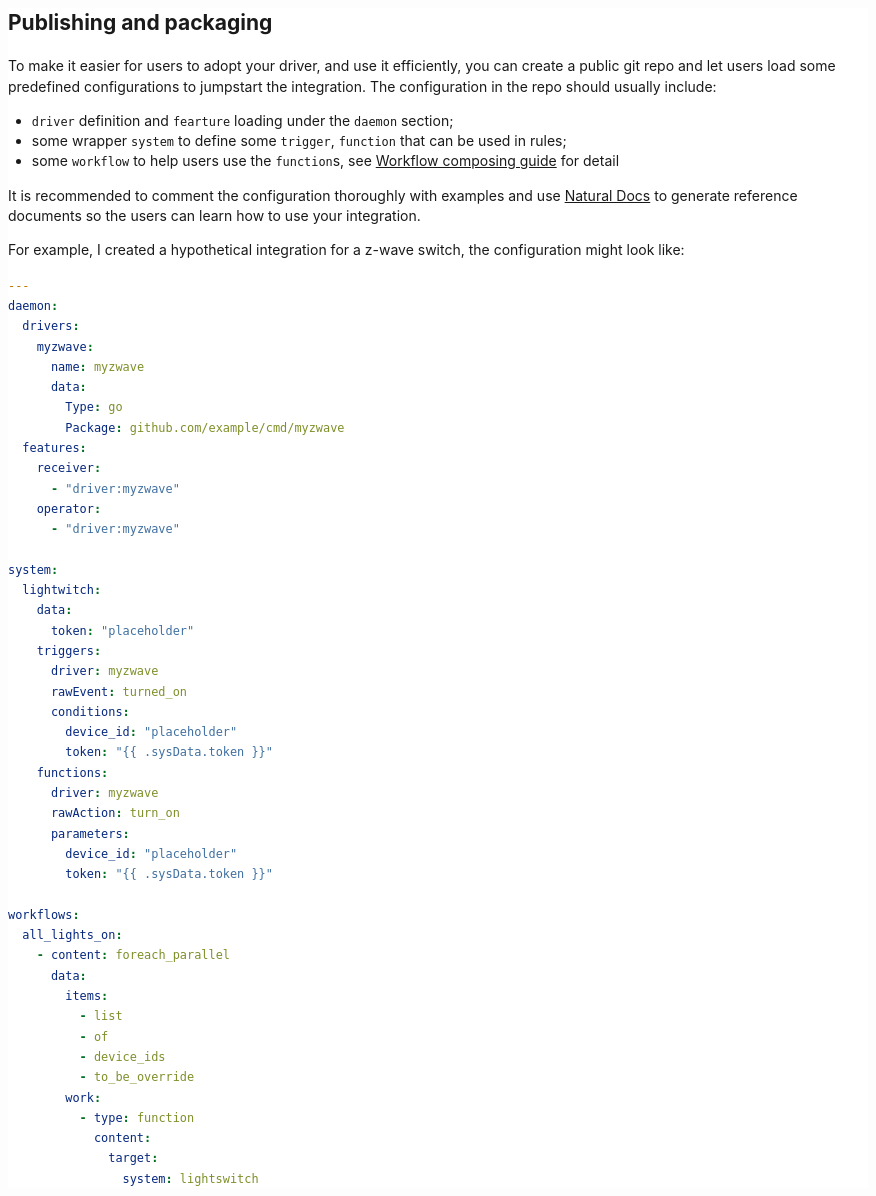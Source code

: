 ## Publishing and packaging

To make it easier for users to adopt your driver, and use it efficiently, you can create a public git repo and let users
load some predefined configurations to jumpstart the integration.  The configuration in the repo should usually include:

 * `driver` definition and `fearture` loading under the `daemon` section;
 * some wrapper `system` to define some `trigger`, `function` that can be used in rules;
 * some `workflow` to help users use the `function`s, see [Workflow composing guide](./workflow.md) for detail

It is recommended to comment the configuration thoroughly with examples and use [Natural Docs](https://www.naturaldocs.org/) to
generate reference documents so the users can learn how to use your integration.

For example, I created a hypothetical integration for a z-wave switch, the configuration might look like:
```yaml
---
daemon:
  drivers:
    myzwave:
      name: myzwave
      data:
        Type: go
        Package: github.com/example/cmd/myzwave
  features:
    receiver:
      - "driver:myzwave"
    operator:
      - "driver:myzwave"

system:
  lightwitch:
    data:
      token: "placeholder"
    triggers:
      driver: myzwave
      rawEvent: turned_on
      conditions:
        device_id: "placeholder"
        token: "{{ .sysData.token }}"
    functions:
      driver: myzwave
      rawAction: turn_on
      parameters:
        device_id: "placeholder"
        token: "{{ .sysData.token }}"

workflows:
  all_lights_on:
    - content: foreach_parallel
      data:
        items:
          - list
          - of
          - device_ids
          - to_be_override
        work:
          - type: function
            content:
              target:
                system: lightswitch
```